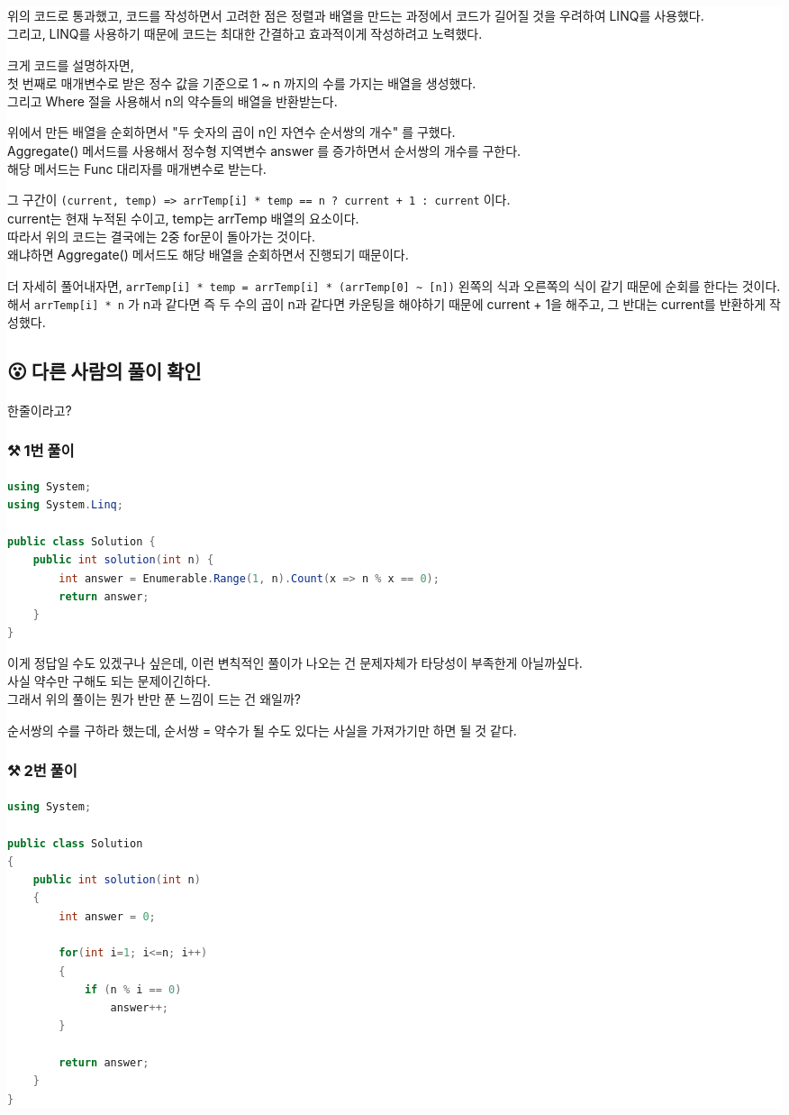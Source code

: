 위의 코드로 통과했고, 코드를 작성하면서 고려한 점은 정렬과 배열을 만드는 과정에서 코드가 길어질 것을 우려하여 LINQ를 사용했다.  
그리고, LINQ를 사용하기 때문에 코드는 최대한 간결하고 효과적이게 작성하려고 노력했다.  

크게 코드를 설명하자면,  
첫 번째로 매개변수로 받은 정수 값을 기준으로 1 ~ n 까지의 수를 가지는 배열을 생성했다.  
그리고 Where 절을 사용해서 n의 약수들의 배열을 반환받는다.  

위에서 만든 배열을 순회하면서 "두 숫자의 곱이 n인 자연수 순서쌍의 개수" 를 구했다.  
Aggregate() 메서드를 사용해서 정수형 지역변수 answer 를 증가하면서 순서쌍의 개수를 구한다.  
해당 메서드는 Func 대리자를 매개변수로 받는다.  

그 구간이 `(current, temp) => arrTemp[i] * temp == n ? current + 1 : current` 이다.  
current는 현재 누적된 수이고, temp는 arrTemp 배열의 요소이다.  
따라서 위의 코드는 결국에는 2중 for문이 돌아가는 것이다.  
왜냐하면 Aggregate() 메서드도 해당 배열을 순회하면서 진행되기 때문이다.   

더 자세히 풀어내자면, `arrTemp[i] * temp = arrTemp[i] * (arrTemp[0] ~ [n])` 왼쪽의 식과 오른쪽의 식이 같기 때문에 순회를 한다는 것이다.  
해서 `arrTemp[i] * n` 가 n과 같다면 즉 두 수의 곱이 n과 같다면 카운팅을 해야하기 때문에 current + 1을 해주고, 그 반대는 current를 반환하게 작성했다.  

## 😮 다른 사람의 풀이 확인

한줄이라고?

### ⚒️ 1번 풀이

```csharp
using System;
using System.Linq;

public class Solution {
    public int solution(int n) {
        int answer = Enumerable.Range(1, n).Count(x => n % x == 0);
        return answer;
    }
}
```

이게 정답일 수도 있겠구나 싶은데, 이런 변칙적인 풀이가 나오는 건 문제자체가 타당성이 부족한게 아닐까싶다.  
사실 약수만 구해도 되는 문제이긴하다.  
그래서 위의 풀이는 뭔가 반만 푼 느낌이 드는 건 왜일까?  

순서쌍의 수를 구하라 했는데, 순서쌍 = 약수가 될 수도 있다는 사실을 가져가기만 하면 될 것 같다.  

### ⚒️ 2번 풀이

```csharp
using System;

public class Solution
{
    public int solution(int n)
    {
        int answer = 0;

        for(int i=1; i<=n; i++)
        {
            if (n % i == 0)
                answer++;
        }

        return answer;
    }
}
```
